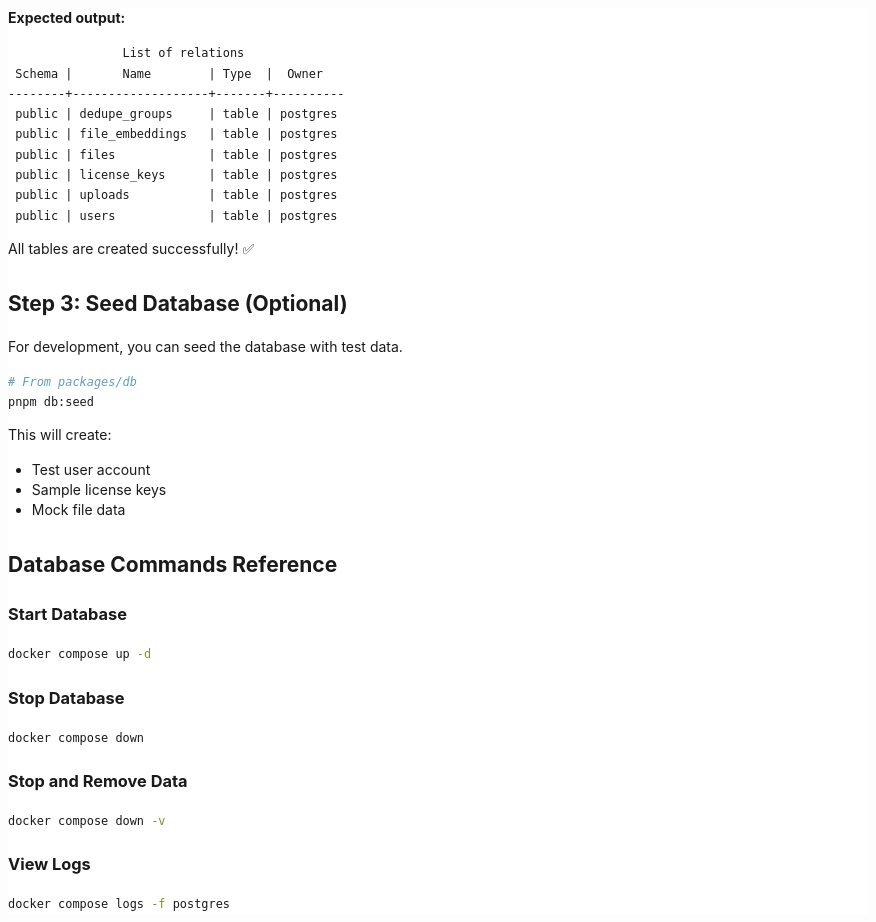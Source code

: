 **Expected output:**

```
                List of relations
 Schema |       Name        | Type  |  Owner
--------+-------------------+-------+----------
 public | dedupe_groups     | table | postgres
 public | file_embeddings   | table | postgres
 public | files             | table | postgres
 public | license_keys      | table | postgres
 public | uploads           | table | postgres
 public | users             | table | postgres
```

All tables are created successfully! ✅

## Step 3: Seed Database (Optional)

For development, you can seed the database with test data.

```bash
# From packages/db
pnpm db:seed
```

This will create:

- Test user account
- Sample license keys
- Mock file data

## Database Commands Reference

### Start Database

```bash
docker compose up -d
```

### Stop Database

```bash
docker compose down
```

### Stop and Remove Data

```bash
docker compose down -v
```

### View Logs

```bash
docker compose logs -f postgres
```
